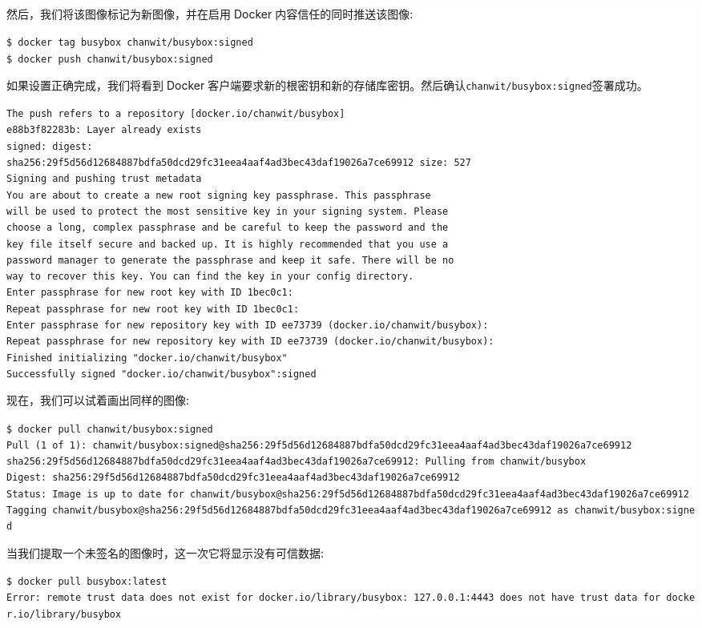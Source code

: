 然后，我们将该图像标记为新图像，并在启用 Docker 内容信任的同时推送该图像:

```
$ docker tag busybox chanwit/busybox:signed
$ docker push chanwit/busybox:signed

```

如果设置正确完成，我们将看到 Docker 客户端要求新的根密钥和新的存储库密钥。然后确认`chanwit/busybox:signed`签署成功。

```
The push refers to a repository [docker.io/chanwit/busybox]
e88b3f82283b: Layer already exists
signed: digest: 
sha256:29f5d56d12684887bdfa50dcd29fc31eea4aaf4ad3bec43daf19026a7ce69912 size: 527
Signing and pushing trust metadata
You are about to create a new root signing key passphrase. This passphrase
will be used to protect the most sensitive key in your signing system. Please
choose a long, complex passphrase and be careful to keep the password and the
key file itself secure and backed up. It is highly recommended that you use a
password manager to generate the passphrase and keep it safe. There will be no
way to recover this key. You can find the key in your config directory.
Enter passphrase for new root key with ID 1bec0c1:
Repeat passphrase for new root key with ID 1bec0c1:
Enter passphrase for new repository key with ID ee73739 (docker.io/chanwit/busybox):
Repeat passphrase for new repository key with ID ee73739 (docker.io/chanwit/busybox):
Finished initializing "docker.io/chanwit/busybox"
Successfully signed "docker.io/chanwit/busybox":signed

```

现在，我们可以试着画出同样的图像:

```
$ docker pull chanwit/busybox:signed
Pull (1 of 1): chanwit/busybox:signed@sha256:29f5d56d12684887bdfa50dcd29fc31eea4aaf4ad3bec43daf19026a7ce69912
sha256:29f5d56d12684887bdfa50dcd29fc31eea4aaf4ad3bec43daf19026a7ce69912: Pulling from chanwit/busybox
Digest: sha256:29f5d56d12684887bdfa50dcd29fc31eea4aaf4ad3bec43daf19026a7ce69912
Status: Image is up to date for chanwit/busybox@sha256:29f5d56d12684887bdfa50dcd29fc31eea4aaf4ad3bec43daf19026a7ce69912
Tagging chanwit/busybox@sha256:29f5d56d12684887bdfa50dcd29fc31eea4aaf4ad3bec43daf19026a7ce69912 as chanwit/busybox:signed

```

当我们提取一个未签名的图像时，这一次它将显示没有可信数据:

```
$ docker pull busybox:latest
Error: remote trust data does not exist for docker.io/library/busybox: 127.0.0.1:4443 does not have trust data for docker.io/library/busybox

```
